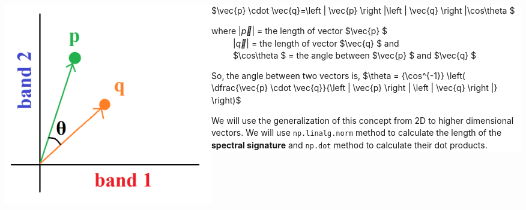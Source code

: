 <img style = "width: 40%;" align = "left" src = 'vectorAngle.png'>

$\vec{p} \cdot \vec{q}=\left | \vec{p} \right |\left | \vec{q} \right |\cos\theta $

where  $\left | \vec{p} \right |$ = the length of vector $\vec{p} $ <br>
    &emsp; &emsp; $\left | \vec{q} \right |$ = the length of vector $\vec{q} $ and <br>
    &emsp; &emsp; $\cos\theta $ = the angle between $\vec{p} $ and $\vec{q} $

So, the angle between two vectors is,
$\theta = {\cos^{-1}} \left( \dfrac{\vec{p} \cdot \vec{q}}{\left | \vec{p} \right | \left | \vec{q} \right |} \right)$

We will use the generalization of this concept from 2D to higher dimensional vectors.
We will use `np.linalg.norm` method to calculate the length of the __spectral signature__ and `np.dot` method to calculate their dot products.
